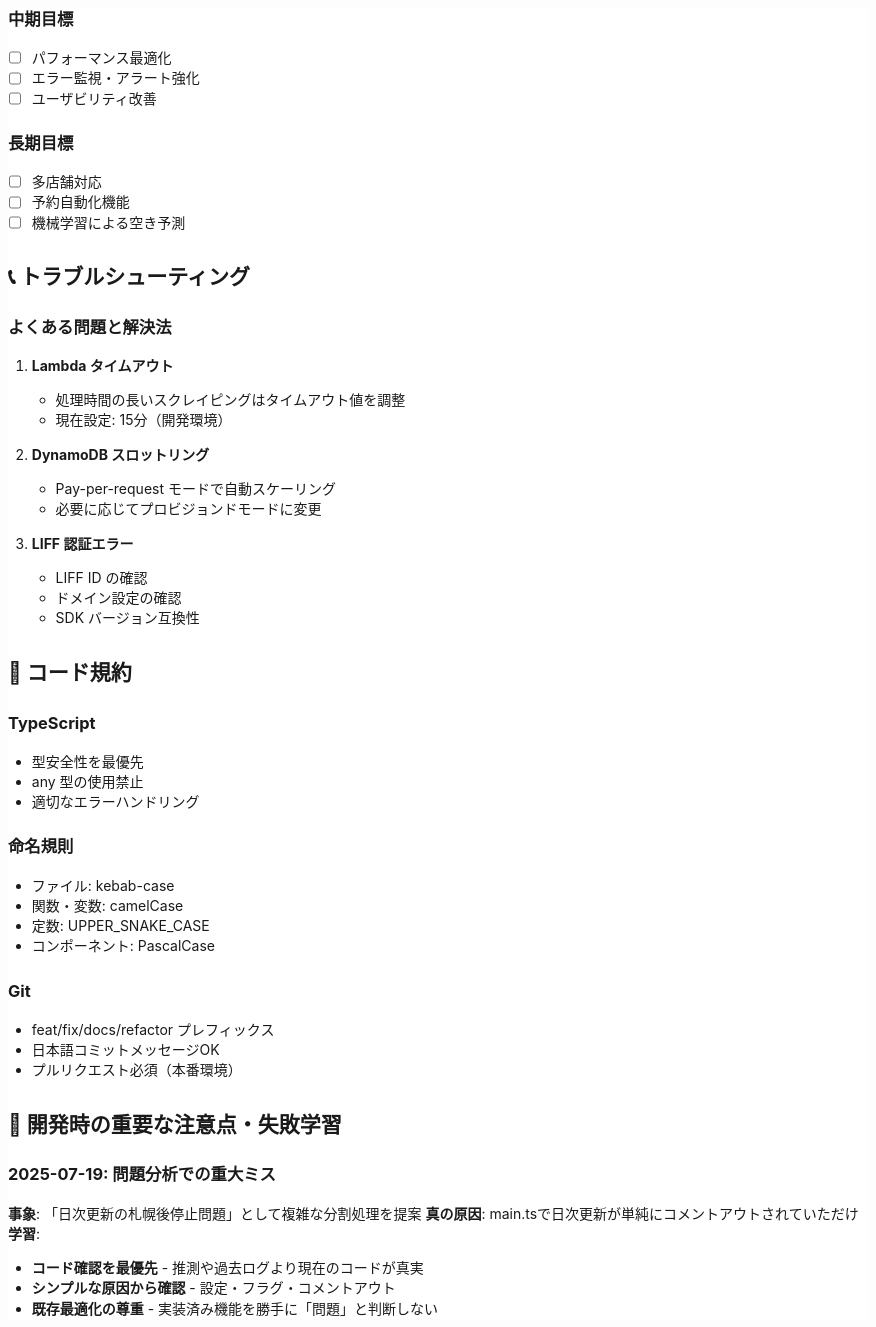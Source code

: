 ### 中期目標
- [ ] パフォーマンス最適化
- [ ] エラー監視・アラート強化
- [ ] ユーザビリティ改善

### 長期目標
- [ ] 多店舗対応
- [ ] 予約自動化機能
- [ ] 機械学習による空き予測

## 📞 トラブルシューティング

### よくある問題と解決法

1. **Lambda タイムアウト**
   - 処理時間の長いスクレイピングはタイムアウト値を調整
   - 現在設定: 15分（開発環境）

2. **DynamoDB スロットリング**
   - Pay-per-request モードで自動スケーリング
   - 必要に応じてプロビジョンドモードに変更

3. **LIFF 認証エラー**
   - LIFF ID の確認
   - ドメイン設定の確認
   - SDK バージョン互換性

## 📝 コード規約

### TypeScript
- 型安全性を最優先
- any 型の使用禁止
- 適切なエラーハンドリング

### 命名規則
- ファイル: kebab-case
- 関数・変数: camelCase  
- 定数: UPPER_SNAKE_CASE
- コンポーネント: PascalCase

### Git
- feat/fix/docs/refactor プレフィックス
- 日本語コミットメッセージOK
- プルリクエスト必須（本番環境）

## 🚨 開発時の重要な注意点・失敗学習

### 2025-07-19: 問題分析での重大ミス
**事象**: 「日次更新の札幌後停止問題」として複雑な分割処理を提案
**真の原因**: main.tsで日次更新が単純にコメントアウトされていただけ
**学習**: 
- **コード確認を最優先** - 推測や過去ログより現在のコードが真実
- **シンプルな原因から確認** - 設定・フラグ・コメントアウト
- **既存最適化の尊重** - 実装済み機能を勝手に「問題」と判断しない
